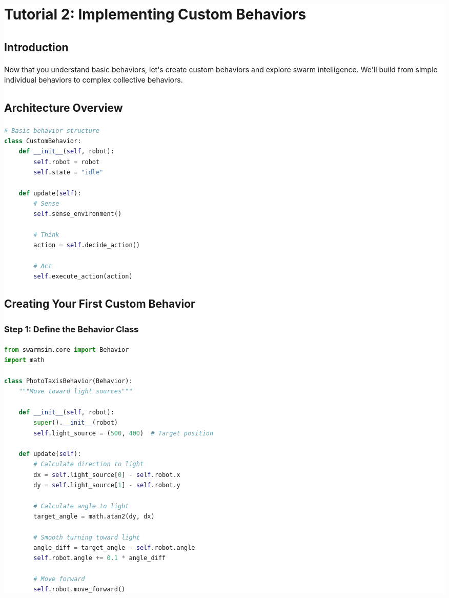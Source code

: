 # Tutorial 2: Implementing Custom Behaviors

## Introduction

Now that you understand basic behaviors, let's create custom behaviors and explore swarm intelligence. We'll build from simple individual behaviors to complex collective behaviors.

## Architecture Overview

```python
# Basic behavior structure
class CustomBehavior:
    def __init__(self, robot):
        self.robot = robot
        self.state = "idle"
        
    def update(self):
        # Sense
        self.sense_environment()
        
        # Think
        action = self.decide_action()
        
        # Act
        self.execute_action(action)
```

## Creating Your First Custom Behavior

### Step 1: Define the Behavior Class

```python
from swarmsim.core import Behavior
import math

class PhotoTaxisBehavior(Behavior):
    """Move toward light sources"""
    
    def __init__(self, robot):
        super().__init__(robot)
        self.light_source = (500, 400)  # Target position
        
    def update(self):
        # Calculate direction to light
        dx = self.light_source[0] - self.robot.x
        dy = self.light_source[1] - self.robot.y
        
        # Calculate angle to light
        target_angle = math.atan2(dy, dx)
        
        # Smooth turning toward light
        angle_diff = target_angle - self.robot.angle
        self.robot.angle += 0.1 * angle_diff
        
        # Move forward
        self.robot.move_forward()
```

